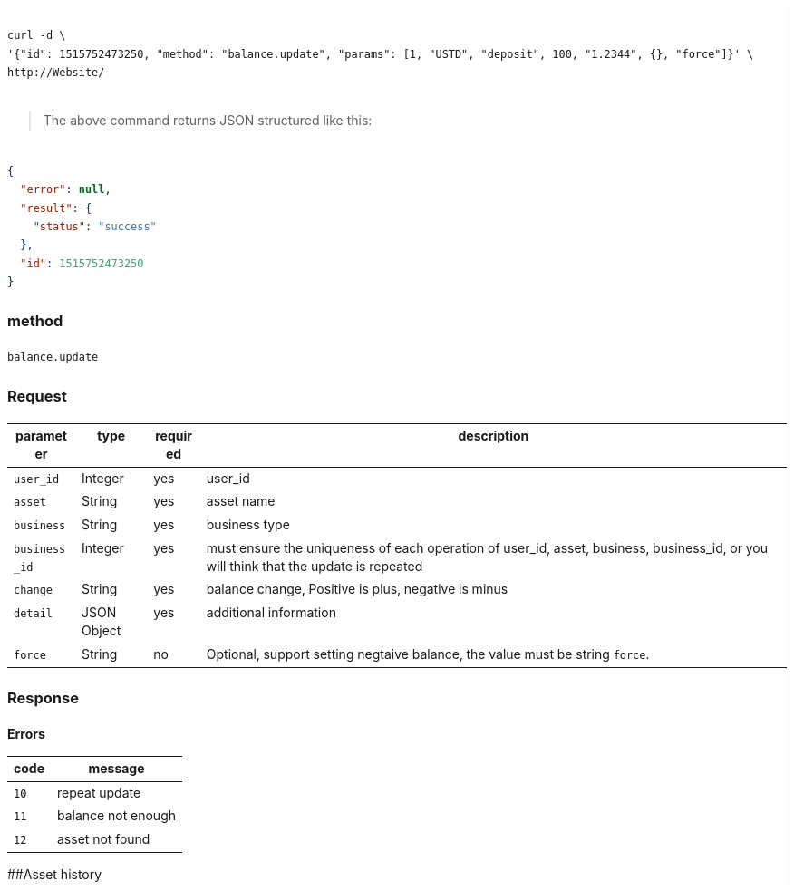 
```shell

curl -d \
'{"id": 1515752473250, "method": "balance.update", "params": [1, "USTD", "deposit", 100, "1.2344", {}, "force"]}' \
http://Website/
 

```

> The above command returns JSON structured like this:

```json

{
  "error": null,
  "result": {
    "status": "success"
  },
  "id": 1515752473250
}

```

### method
`balance.update`


### Request

parameter | type | required | description
--------- | ---- | ---------  |  -----------
`user_id`| Integer |  yes | user_id
`asset`| String | yes | asset name
`business`| String |  yes | business type
`business_id`| Integer | yes | must ensure the uniqueness of each operation of user_id, asset, business, business_id, or you will think that the update is repeated
`change`| String |  yes | balance change, Positive is plus, negative is minus
`detail`| JSON Object | yes | additional information
`force`| String | no | Optional, support setting negtaive balance, the value must be string `force`.

### Response



**Errors**

code  |  message
---------   | -----------
`10`|   repeat update  
`11`|   balance not enough
`12`|   asset not found

##Asset history
